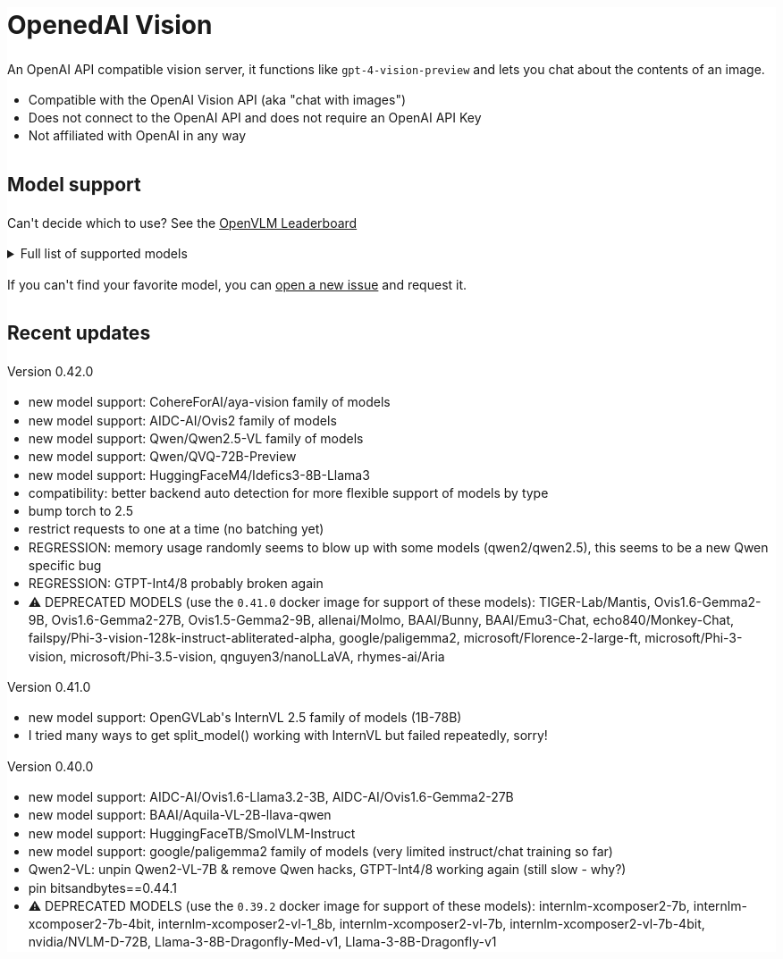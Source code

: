 # OpenedAI Vision

An OpenAI API compatible vision server, it functions like `gpt-4-vision-preview` and lets you chat about the contents of an image.

- Compatible with the OpenAI Vision API (aka "chat with images")
- Does not connect to the OpenAI API and does not require an OpenAI API Key
- Not affiliated with OpenAI in any way

## Model support

Can't decide which to use? See the [OpenVLM Leaderboard](https://huggingface.co/spaces/opencompass/open_vlm_leaderboard)

<details><summary>Full list of supported models</summary></details>

If you can't find your favorite model, you can [open a new issue](https://github.com/matatonic/openedai-vision/issues/new/choose) and request it.

## Recent updates

Version 0.42.0

- new model support: CohereForAI/aya-vision family of models
- new model support: AIDC-AI/Ovis2 family of models
- new model support: Qwen/Qwen2.5-VL family of models
- new model support: Qwen/QVQ-72B-Preview
- new model support: HuggingFaceM4/Idefics3-8B-Llama3
- compatibility: better backend auto detection for more flexible support of models by type
- bump torch to 2.5
- restrict requests to one at a time (no batching yet)
- REGRESSION: memory usage randomly seems to blow up with some models (qwen2/qwen2.5), this seems to be a new Qwen specific bug
- REGRESSION: GTPT-Int4/8 probably broken again
- ⚠️ DEPRECATED MODELS (use the `0.41.0` docker image for support of these models): TIGER-Lab/Mantis, Ovis1.6-Gemma2-9B, Ovis1.6-Gemma2-27B, Ovis1.5-Gemma2-9B, allenai/Molmo, BAAI/Bunny, BAAI/Emu3-Chat, echo840/Monkey-Chat, failspy/Phi-3-vision-128k-instruct-abliterated-alpha, google/paligemma2, microsoft/Florence-2-large-ft, microsoft/Phi-3-vision, microsoft/Phi-3.5-vision, qnguyen3/nanoLLaVA, rhymes-ai/Aria

Version 0.41.0

- new model support: OpenGVLab's InternVL 2.5 family of models (1B-78B)
- I tried many ways to get split_model() working with InternVL but failed repeatedly, sorry!

Version 0.40.0

- new model support: AIDC-AI/Ovis1.6-Llama3.2-3B, AIDC-AI/Ovis1.6-Gemma2-27B
- new model support: BAAI/Aquila-VL-2B-llava-qwen
- new model support: HuggingFaceTB/SmolVLM-Instruct
- new model support: google/paligemma2 family of models (very limited instruct/chat training so far)
- Qwen2-VL: unpin Qwen2-VL-7B & remove Qwen hacks, GTPT-Int4/8 working again (still slow - why?)
- pin bitsandbytes==0.44.1
- ⚠️ DEPRECATED MODELS (use the `0.39.2` docker image for support of these models): internlm-xcomposer2-7b, internlm-xcomposer2-7b-4bit, internlm-xcomposer2-vl-1_8b, internlm-xcomposer2-vl-7b, internlm-xcomposer2-vl-7b-4bit, nvidia/NVLM-D-72B, Llama-3-8B-Dragonfly-Med-v1, Llama-3-8B-Dragonfly-v1
